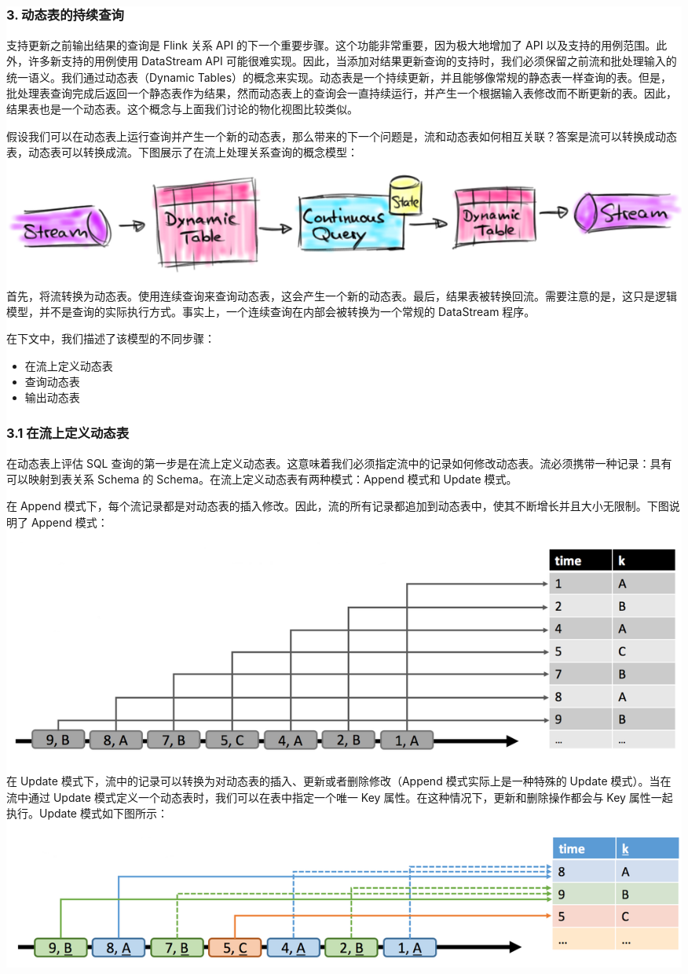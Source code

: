 ### 3. 动态表的持续查询

支持更新之前输出结果的查询是 Flink 关系 API 的下一个重要步骤。这个功能非常重要，因为极大地增加了 API 以及支持的用例范围。此外，许多新支持的用例使用 DataStream API 可能很难实现。因此，当添加对结果更新查询的支持时，我们必须保留之前流和批处理输入的统一语义。我们通过动态表（Dynamic Tables）的概念来实现。动态表是一个持续更新，并且能够像常规的静态表一样查询的表。但是，批处理表查询完成后返回一个静态表作为结果，然而动态表上的查询会一直持续运行，并产生一个根据输入表修改而不断更新的表。因此，结果表也是一个动态表。这个概念与上面我们讨论的物化视图比较类似。

假设我们可以在动态表上运行查询并产生一个新的动态表，那么带来的下一个问题是，流和动态表如何相互关联？答案是流可以转换成动态表，动态表可以转换成流。下图展示了在流上处理关系查询的概念模型：

![](img-flink-sql-persistent-query-of-dynamic-table-4.png)

首先，将流转换为动态表。使用连续查询来查询动态表，这会产生一个新的动态表。最后，结果表被转换回流。需要注意的是，这只是逻辑模型，并不是查询的实际执行方式。事实上，一个连续查询在内部会被转换为一个常规的 DataStream 程序。

在下文中，我们描述了该模型的不同步骤：
- 在流上定义动态表
- 查询动态表
- 输出动态表

### 3.1 在流上定义动态表

在动态表上评估 SQL 查询的第一步是在流上定义动态表。这意味着我们必须指定流中的记录如何修改动态表。流必须携带一种记录：具有可以映射到表关系 Schema 的 Schema。在流上定义动态表有两种模式：Append 模式和 Update 模式。

在 Append 模式下，每个流记录都是对动态表的插入修改。因此，流的所有记录都追加到动态表中，使其不断增长并且大小无限制。下图说明了 Append 模式：

![](img-flink-sql-persistent-query-of-dynamic-table-5.png)

在 Update 模式下，流中的记录可以转换为对动态表的插入、更新或者删除修改（Append 模式实际上是一种特殊的 Update 模式）。当在流中通过 Update 模式定义一个动态表时，我们可以在表中指定一个唯一 Key 属性。在这种情况下，更新和删除操作都会与 Key 属性一起执行。Update 模式如下图所示：

![](img-flink-sql-persistent-query-of-dynamic-table-6.png)
